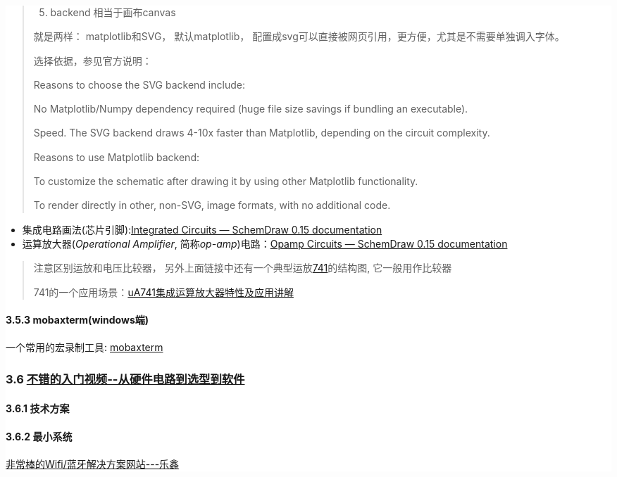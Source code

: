 >
>  5.  backend 相当于画布canvas
>
>  就是两样： matplotlib和SVG， 默认matplotlib， 配置成svg可以直接被网页引用，更方便，尤其是不需要单独调入字体。
>
> 
>
> 选择依据，参见官方说明： 
>
> Reasons to choose the SVG backend include:
>
> No Matplotlib/Numpy dependency required (huge file size savings if bundling an executable).
>
> Speed. The SVG backend draws 4-10x faster than Matplotlib, depending on the circuit complexity.
>
> Reasons to use Matplotlib backend:
>
> To customize the schematic after drawing it by using other Matplotlib functionality.
>
> To render directly in other, non-SVG, image formats, with no additional code.




* 集成电路画法(芯片引脚):[Integrated Circuits — SchemDraw 0.15 documentation](https://schemdraw.readthedocs.io/en/latest/gallery/ic.html)
* 运算放大器(*Operational Amplifier*, 简称*op-amp*)电路：[Opamp Circuits — SchemDraw 0.15 documentation](https://schemdraw.readthedocs.io/en/latest/gallery/opamp.html)

> 注意区别运放和电压比较器， 另外上面链接中还有一个典型运放[741](https://zhuanlan.zhihu.com/p/384380308)的结构图, 它一般用作比较器
>
> 741的一个应用场景：[uA741集成运算放大器特性及应用讲解](https://blog.csdn.net/weixin_39735166/article/details/111608216)







#### 3.5.3 mobaxterm(windows端)

一个常用的宏录制工具: [mobaxterm](https://mobaxterm.mobatek.net/)



### 3.6 [不错的入门视频--从硬件电路到选型到软件](https://www.bilibili.com/video/BV1wV4y1G7Vk)



#### 3.6.1 技术方案





#### 3.6.2 最小系统

[非常棒的Wifi/蓝牙解决方案网站---乐鑫](https://www.espressif.com.cn/zh-hans/home)

